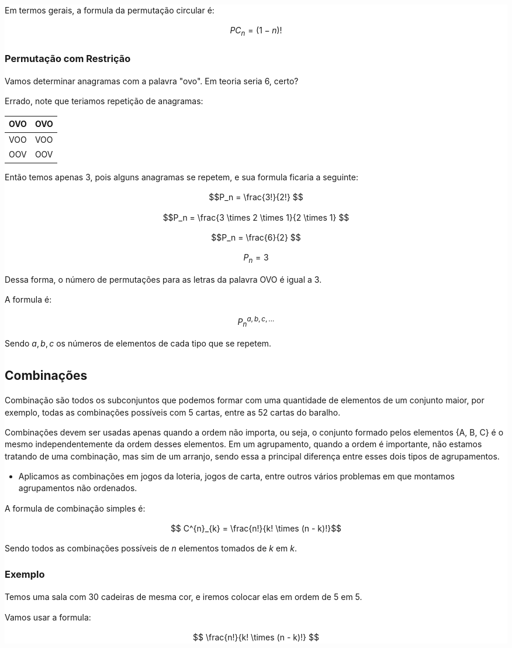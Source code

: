Em termos gerais, a formula da permutação circular é:

$$PC_n = (1 - n)!$$

### Permutação com Restrição
Vamos determinar anagramas com a palavra "ovo". Em teoria seria 6, certo?

Errado, note que teriamos repetição de anagramas:

| OVO | OVO |
| --- | --- |
| VOO | VOO |
| OOV | OOV |

Então temos apenas 3, pois alguns anagramas se repetem, e sua formula ficaria a seguinte:

$$P_n = \frac{3!}{2!} $$

$$P_n = \frac{3 \times 2 \times 1}{2 \times 1} $$

$$P_n = \frac{6}{2} $$

$$ P_n = 3$$

Dessa forma, o número de permutações para as letras da palavra OVO é igual a 3.

A formula é:

$$P^{a, b, c, ...}_{n}$$

Sendo $a, b, c$ os números de elementos de cada tipo que se repetem.

## Combinações
Combinação são todos os subconjuntos que podemos formar com uma quantidade de elementos de um conjunto maior, por exemplo, todas as combinações possíveis com 5 cartas, entre as 52 cartas do baralho.

Combinações devem ser usadas apenas quando a ordem não importa, ou seja, o conjunto formado pelos elementos {A, B, C} é o mesmo independentemente da ordem desses elementos. Em um agrupamento, quando a ordem é importante, não estamos tratando de uma combinação, mas sim de um arranjo, sendo essa a principal diferença entre esses dois tipos de agrupamentos.

- Aplicamos as combinações em jogos da loteria, jogos de carta, entre outros vários problemas em que montamos agrupamentos não ordenados.

A formula de combinação simples é:

$$ C^{n}_{k} = \frac{n!}{k! \times (n - k)!}$$

Sendo todos as combinações possíveis de $n$ elementos tomados de $k$ em $k$.

### Exemplo

Temos uma sala com 30 cadeiras de mesma cor, e iremos colocar elas em ordem de 5 em 5.

Vamos usar a formula:

$$ \frac{n!}{k! \times (n - k)!} $$

